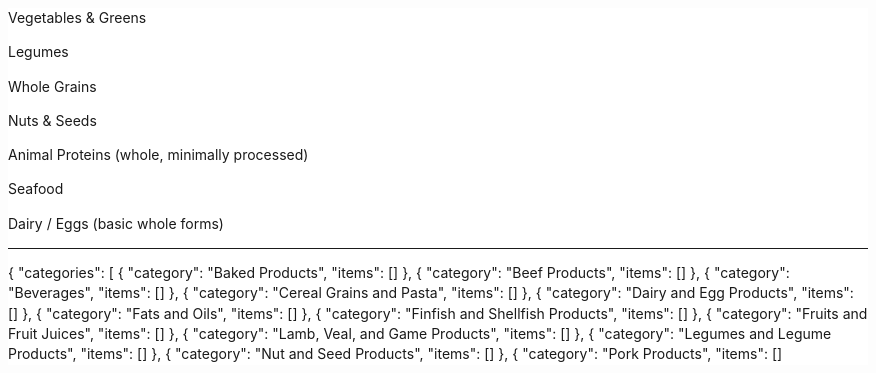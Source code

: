 

Vegetables & Greens

Legumes

Whole Grains

Nuts & Seeds

Animal Proteins (whole, minimally processed)

Seafood

Dairy / Eggs (basic whole forms)


----

{
  "categories": [
    {
      "category": "Baked Products",
      "items": []
    },
    {
      "category": "Beef Products",
      "items": []
    },
    {
      "category": "Beverages",
      "items": []
    },
    {
      "category": "Cereal Grains and Pasta",
      "items": []
    },
    {
      "category": "Dairy and Egg Products",
      "items": []
    },
    {
      "category": "Fats and Oils",
      "items": []
    },
    {
      "category": "Finfish and Shellfish Products",
      "items": []
    },
    {
      "category": "Fruits and Fruit Juices",
      "items": []
    },
    {
      "category": "Lamb, Veal, and Game Products",
      "items": []
    },
    {
      "category": "Legumes and Legume Products",
      "items": []
    },
    {
      "category": "Nut and Seed Products",
      "items": []
    },
    {
      "category": "Pork Products",
      "items": []